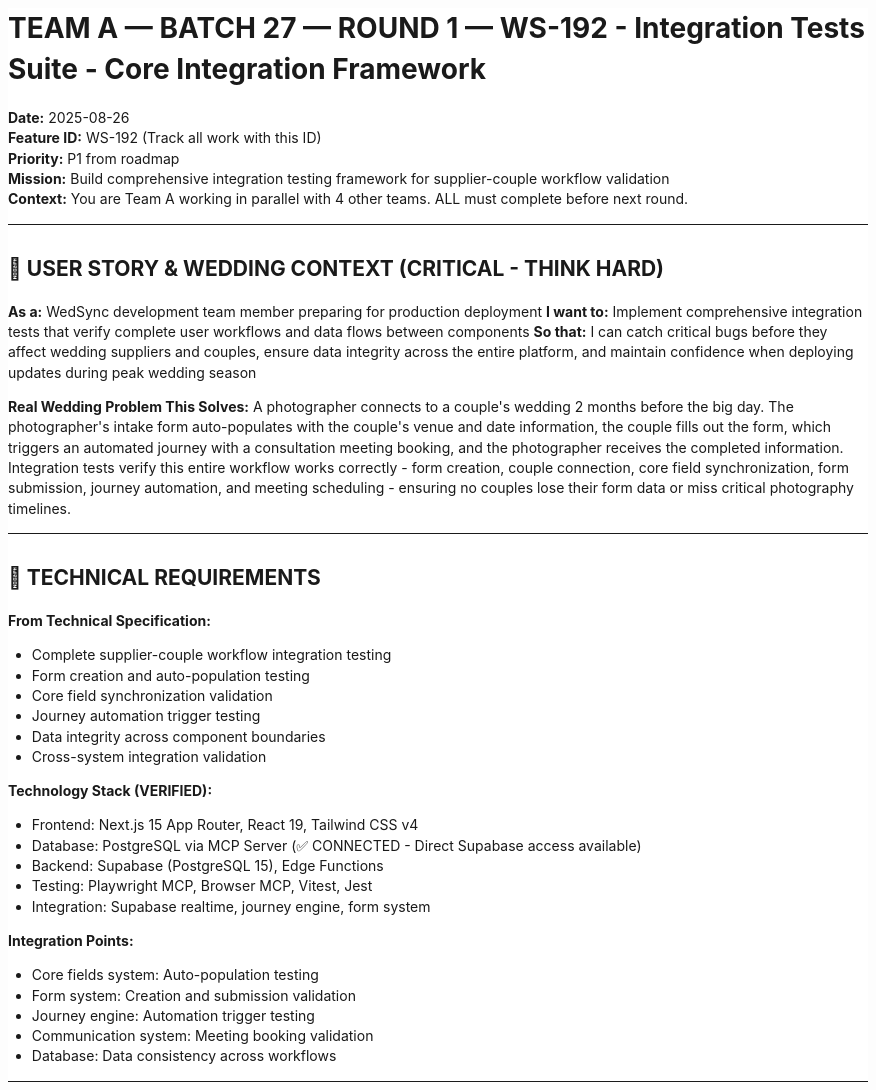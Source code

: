 # TEAM A — BATCH 27 — ROUND 1 — WS-192 - Integration Tests Suite - Core Integration Framework

**Date:** 2025-08-26  
**Feature ID:** WS-192 (Track all work with this ID)  
**Priority:** P1 from roadmap  
**Mission:** Build comprehensive integration testing framework for supplier-couple workflow validation  
**Context:** You are Team A working in parallel with 4 other teams. ALL must complete before next round.

---

## 🎯 USER STORY & WEDDING CONTEXT (CRITICAL - THINK HARD)

**As a:** WedSync development team member preparing for production deployment
**I want to:** Implement comprehensive integration tests that verify complete user workflows and data flows between components
**So that:** I can catch critical bugs before they affect wedding suppliers and couples, ensure data integrity across the entire platform, and maintain confidence when deploying updates during peak wedding season

**Real Wedding Problem This Solves:**
A photographer connects to a couple's wedding 2 months before the big day. The photographer's intake form auto-populates with the couple's venue and date information, the couple fills out the form, which triggers an automated journey with a consultation meeting booking, and the photographer receives the completed information. Integration tests verify this entire workflow works correctly - form creation, couple connection, core field synchronization, form submission, journey automation, and meeting scheduling - ensuring no couples lose their form data or miss critical photography timelines.

---

## 🎯 TECHNICAL REQUIREMENTS

**From Technical Specification:**
- Complete supplier-couple workflow integration testing
- Form creation and auto-population testing
- Core field synchronization validation
- Journey automation trigger testing
- Data integrity across component boundaries
- Cross-system integration validation

**Technology Stack (VERIFIED):**
- Frontend: Next.js 15 App Router, React 19, Tailwind CSS v4
- Database: PostgreSQL via MCP Server (✅ CONNECTED - Direct Supabase access available)
- Backend: Supabase (PostgreSQL 15), Edge Functions
- Testing: Playwright MCP, Browser MCP, Vitest, Jest
- Integration: Supabase realtime, journey engine, form system

**Integration Points:**
- Core fields system: Auto-population testing
- Form system: Creation and submission validation
- Journey engine: Automation trigger testing
- Communication system: Meeting booking validation
- Database: Data consistency across workflows

---